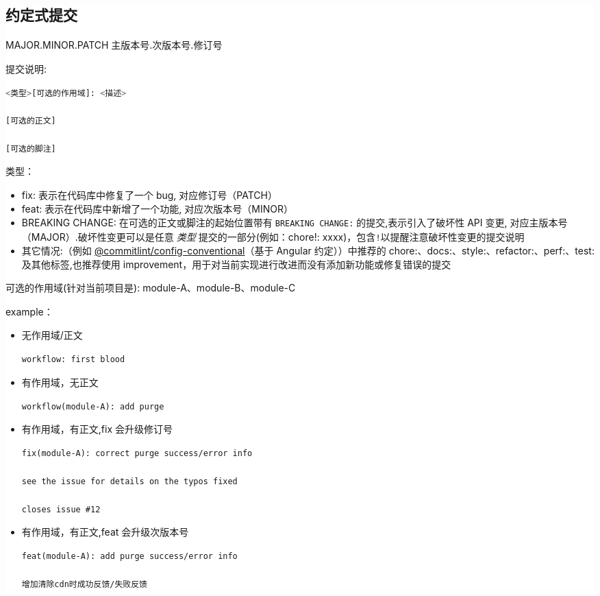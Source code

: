 ## 约定式提交

MAJOR.MINOR.PATCH
主版本号.次版本号.修订号

提交说明:

```sh
<类型>[可选的作用域]: <描述>

[可选的正文]

[可选的脚注]
```

类型：

- fix: 表示在代码库中修复了一个 bug, 对应修订号（PATCH）
- feat: 表示在代码库中新增了一个功能, 对应次版本号（MINOR）
- BREAKING CHANGE: 在可选的正文或脚注的起始位置带有 `BREAKING CHANGE:` 的提交,表示引入了破坏性 API 变更, 对应主版本号（MAJOR）.破坏性变更可以是任意 _类型_ 提交的一部分(例如：chore!: xxxx)，包含`!`以提醒注意破坏性变更的提交说明
- 其它情况:（例如 [@commitlint/config-conventional](https://github.com/conventional-changelog/commitlint/tree/master/%40commitlint/config-conventional)（基于 Angular 约定））中推荐的 chore:、docs:、style:、refactor:、perf:、test: 及其他标签,也推荐使用 improvement，用于对当前实现进行改进而没有添加新功能或修复错误的提交

可选的作用域(针对当前项目是): module-A、module-B、module-C

example：

- 无作用域/正文

  ```vim
  workflow: first blood
  ```

- 有作用域，无正文

  ```vim
  workflow(module-A): add purge
  ```

- 有作用域，有正文,fix 会升级修订号

  ```vim
  fix(module-A): correct purge success/error info

  see the issue for details on the typos fixed

  closes issue #12
  ```

- 有作用域，有正文,feat 会升级次版本号

  ```vim
  feat(module-A): add purge success/error info

  增加清除cdn时成功反馈/失败反馈
  ```
